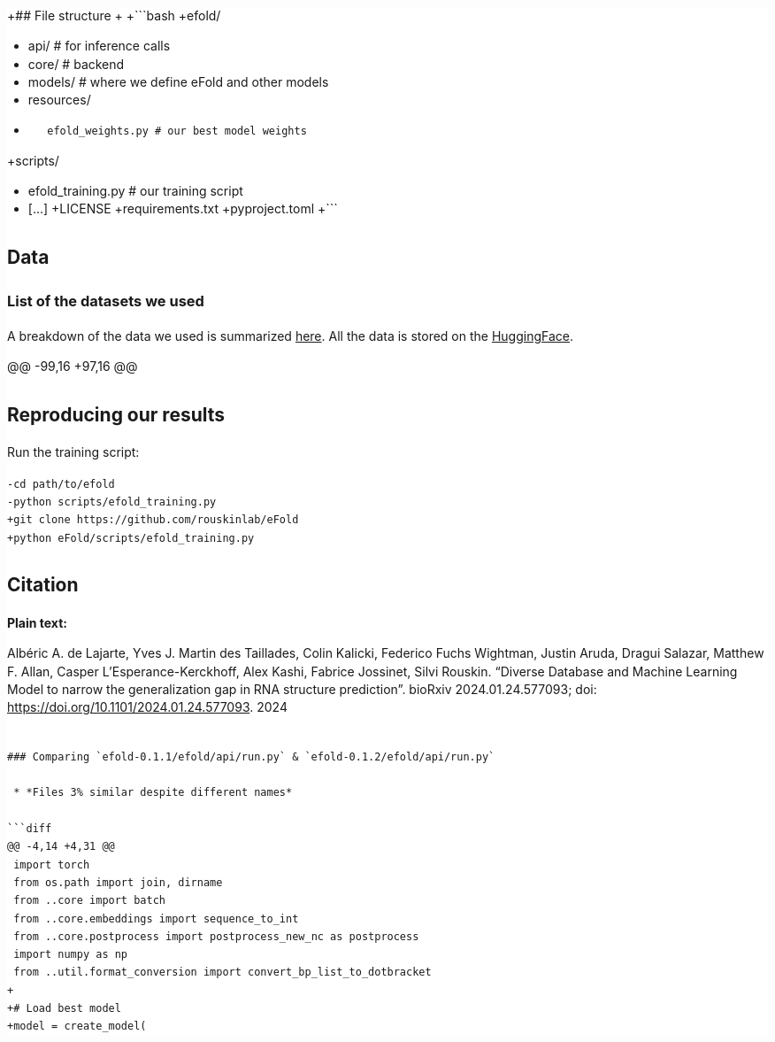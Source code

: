 +## File structure
+
+```bash
+efold/
+    api/    # for inference calls
+    core/   # backend 
+    models/ # where we define eFold and other models
+    resources/
+        efold_weights.py # our best model weights
+scripts/
+    efold_training.py # our training script
+    [...]
+LICENSE
+requirements.txt
+pyproject.toml
+```
 
 ## Data
 
 ### List of the datasets we used
 
 A breakdown of the data we used is summarized [here](https://github.com/rouskinlab/efold_data). All the data is stored on the [HuggingFace](https://huggingface.co/rouskinlab). 
 
@@ -99,16 +97,16 @@
 
 
 ## Reproducing our results
 
 Run the training script:
 
 ```bash
-cd path/to/efold
-python scripts/efold_training.py
+git clone https://github.com/rouskinlab/eFold
+python eFold/scripts/efold_training.py
 ```
 
 ## Citation
 
 **Plain text:**
 
 Albéric A. de Lajarte, Yves J. Martin des Taillades, Colin Kalicki, Federico Fuchs Wightman, Justin Aruda, Dragui Salazar, Matthew F. Allan, Casper L’Esperance-Kerckhoff, Alex Kashi, Fabrice Jossinet, Silvi Rouskin. “Diverse Database and Machine Learning Model to narrow the generalization gap in RNA structure prediction”. bioRxiv 2024.01.24.577093; doi: https://doi.org/10.1101/2024.01.24.577093. 2024
```

### Comparing `efold-0.1.1/efold/api/run.py` & `efold-0.1.2/efold/api/run.py`

 * *Files 3% similar despite different names*

```diff
@@ -4,14 +4,31 @@
 import torch
 from os.path import join, dirname
 from ..core import batch
 from ..core.embeddings import sequence_to_int
 from ..core.postprocess import postprocess_new_nc as postprocess
 import numpy as np
 from ..util.format_conversion import convert_bp_list_to_dotbracket
+    
+# Load best model
+model = create_model(
```